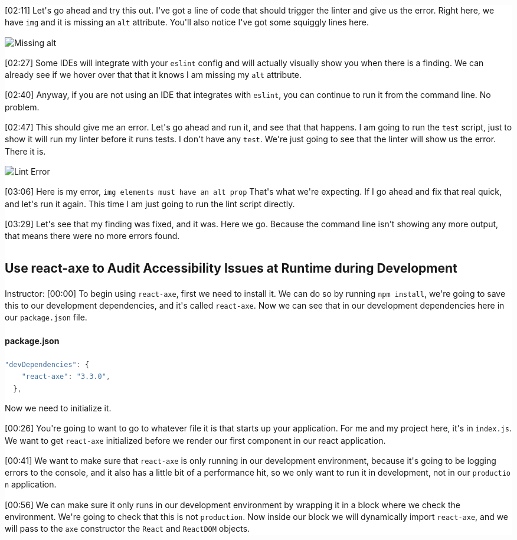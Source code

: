 [02:11] Let's go ahead and try this out. I've got a line of code that should trigger the linter and give us the error. Right here, we have `img` and it is missing an `alt` attribute. You'll also notice I've got some squiggly lines here.

![Missing alt](https://res.cloudinary.com/dg3gyk0gu/image/upload/v1576545916/transcript-images/07_react-set-up-eslint-to-audit-accessibility-issues-in-react-img-missing-alt.jpg)

[02:27] Some IDEs will integrate with your `eslint` config and will actually visually show you when there is a finding. We can already see if we hover over that that it knows I am missing my `alt` attribute.

[02:40] Anyway, if you are not using an IDE that integrates with `eslint`, you can continue to run it from the command line. No problem.

[02:47] This should give me an error. Let's go ahead and run it, and see that that happens. I am going to run the `test` script, just to show it will run my linter before it runs tests. I don't have any `test`. We're just going to see that the linter will show us the error. There it is.

![Lint Error](https://res.cloudinary.com/dg3gyk0gu/image/upload/v1576545914/transcript-images/07_react-set-up-eslint-to-audit-accessibility-issues-in-react-lint-error.jpg)

[03:06] Here is my error, `img elements must have an alt prop` That's what we're expecting. If I go ahead and fix that real quick, and let's run it again. This time I am just going to run the lint script directly.

[03:29] Let's see that my finding was fixed, and it was. Here we go. Because the command line isn't showing any more output, that means there were no more errors found.


## Use react-axe to Audit Accessibility Issues at Runtime during Development

Instructor: [00:00] To begin using `react-axe`, first we need to install it. We can do so by running `npm install`, we're going to save this to our development dependencies, and it's called `react-axe`. Now we can see that in our development dependencies here in our `package.json` file.

#### package.json

```javascript
"devDependencies": {
    "react-axe": "3.3.0",
  },
```

Now we need to initialize it.

[00:26] You're going to want to go to whatever file it is that starts up your application. For me and my project here, it's in `index.js`. We want to get `react-axe` initialized before we render our first component in our react application.

[00:41] We want to make sure that `react-axe` is only running in our development environment, because it's going to be logging errors to the console, and it also has a little bit of a performance hit, so we only want to run it in development, not in our `production` application.

[00:56] We can make sure it only runs in our development environment by wrapping it in a block where we check the environment. We're going to check that this is not `production`. Now inside our block we will dynamically import `react-axe`, and we will pass to the `axe` constructor the `React` and `ReactDOM` objects.
